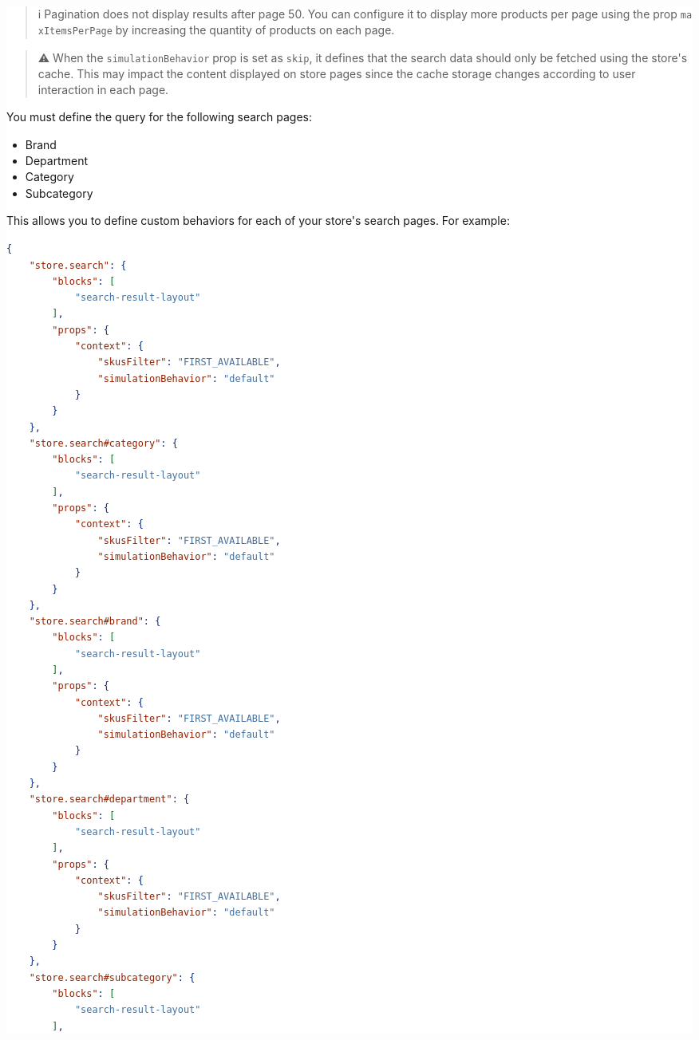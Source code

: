 > ℹ️ Pagination does not display results after page 50. You can configure it to display more products per page using the prop `maxItemsPerPage` by increasing the quantity of products on each page.

> ⚠️ When the `simulationBehavior` prop is set as `skip`, it defines that the search data should only be fetched using the store's cache. This may impact the content displayed on store pages since the cache storage changes according to user interaction in each page.

You must define the query for the following search pages:

- Brand
- Department
- Category
- Subcategory

This allows you to define custom behaviors for each of your store's search pages. For example:

```json
{
    "store.search": {
        "blocks": [
            "search-result-layout"
        ],
        "props": {
            "context": {
                "skusFilter": "FIRST_AVAILABLE",
                "simulationBehavior": "default"
            }
        }
    },
    "store.search#category": {
        "blocks": [
            "search-result-layout"
        ],
        "props": {
            "context": {
                "skusFilter": "FIRST_AVAILABLE",
                "simulationBehavior": "default"
            }
        }
    },
    "store.search#brand": {
        "blocks": [
            "search-result-layout"
        ],
        "props": {
            "context": {
                "skusFilter": "FIRST_AVAILABLE",
                "simulationBehavior": "default"
            }
        }
    },
    "store.search#department": {
        "blocks": [
            "search-result-layout"
        ],
        "props": {
            "context": {
                "skusFilter": "FIRST_AVAILABLE",
                "simulationBehavior": "default"
            }
        }
    },
    "store.search#subcategory": {
        "blocks": [
            "search-result-layout"
        ],
```